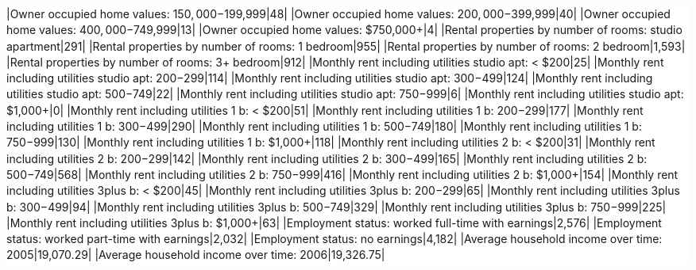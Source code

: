 |Owner occupied home values: $150,000-$199,999|48|
|Owner occupied home values: $200,000-$399,999|40|
|Owner occupied home values: $400,000-$749,999|13|
|Owner occupied home values: $750,000+|4|
|Rental properties by number of rooms: studio apartment|291|
|Rental properties by number of rooms: 1 bedroom|955|
|Rental properties by number of rooms: 2 bedroom|1,593|
|Rental properties by number of rooms: 3+ bedroom|912|
|Monthly rent including utilities studio apt: < $200|25|
|Monthly rent including utilities studio apt: $200-$299|114|
|Monthly rent including utilities studio apt: $300-$499|124|
|Monthly rent including utilities studio apt: $500-$749|22|
|Monthly rent including utilities studio apt: $750-$999|6|
|Monthly rent including utilities studio apt: $1,000+|0|
|Monthly rent including utilities 1 b: < $200|51|
|Monthly rent including utilities 1 b: $200-$299|177|
|Monthly rent including utilities 1 b: $300-$499|290|
|Monthly rent including utilities 1 b: $500-$749|180|
|Monthly rent including utilities 1 b: $750-$999|130|
|Monthly rent including utilities 1 b: $1,000+|118|
|Monthly rent including utilities 2 b: < $200|31|
|Monthly rent including utilities 2 b: $200-$299|142|
|Monthly rent including utilities 2 b: $300-$499|165|
|Monthly rent including utilities 2 b: $500-$749|568|
|Monthly rent including utilities 2 b: $750-$999|416|
|Monthly rent including utilities 2 b: $1,000+|154|
|Monthly rent including utilities 3plus b: < $200|45|
|Monthly rent including utilities 3plus b: $200-$299|65|
|Monthly rent including utilities 3plus b: $300-$499|94|
|Monthly rent including utilities 3plus b: $500-$749|329|
|Monthly rent including utilities 3plus b: $750-$999|225|
|Monthly rent including utilities 3plus b: $1,000+|63|
|Employment status: worked full-time with earnings|2,576|
|Employment status: worked part-time with earnings|2,032|
|Employment status: no earnings|4,182|
|Average household income over time: 2005|19,070.29|
|Average household income over time: 2006|19,326.75|